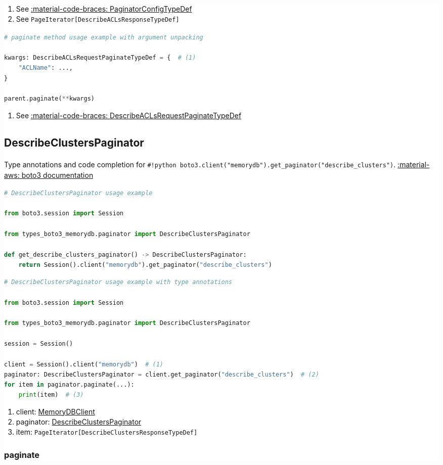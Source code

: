1. See [:material-code-braces: PaginatorConfigTypeDef](./type_defs.md#paginatorconfigtypedef)
2. See `PageIterator[DescribeACLsResponseTypeDef]`


```python
# paginate method usage example with argument unpacking

kwargs: DescribeACLsRequestPaginateTypeDef = {  # (1)
    "ACLName": ...,
}

parent.paginate(**kwargs)
```

1. See [:material-code-braces: DescribeACLsRequestPaginateTypeDef](./type_defs.md#describeaclsrequestpaginatetypedef)
## DescribeClustersPaginator

Type annotations and code completion for `#!python boto3.client("memorydb").get_paginator("describe_clusters")`.
[:material-aws: boto3 documentation](https://boto3.amazonaws.com/v1/documentation/api/latest/reference/services/memorydb/paginator/DescribeClusters.html#MemoryDB.Paginator.DescribeClusters)

```python
# DescribeClustersPaginator usage example

from boto3.session import Session

from types_boto3_memorydb.paginator import DescribeClustersPaginator

def get_describe_clusters_paginator() -> DescribeClustersPaginator:
    return Session().client("memorydb").get_paginator("describe_clusters")
```

```python
# DescribeClustersPaginator usage example with type annotations

from boto3.session import Session

from types_boto3_memorydb.paginator import DescribeClustersPaginator

session = Session()

client = Session().client("memorydb")  # (1)
paginator: DescribeClustersPaginator = client.get_paginator("describe_clusters")  # (2)
for item in paginator.paginate(...):
    print(item)  # (3)
```

1. client: [MemoryDBClient](./client.md)
2. paginator: [DescribeClustersPaginator](./paginators.md#describeclusterspaginator)
3. item: `PageIterator[DescribeClustersResponseTypeDef]`


### paginate

